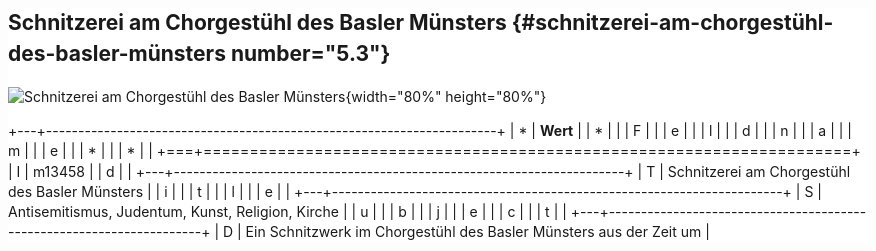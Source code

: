 ## Schnitzerei am Chorgestühl des Basler Münsters {#schnitzerei-am-chorgestühl-des-basler-münsters number="5.3"}

![Schnitzerei am Chorgestühl des Basler
Münsters](media/image12.jpg){width="80%" height="80%"}

+---+----------------------------------------------------------------------+
| * | **Wert**                                                             |
| * |                                                                      |
| F |                                                                      |
| e |                                                                      |
| l |                                                                      |
| d |                                                                      |
| n |                                                                      |
| a |                                                                      |
| m |                                                                      |
| e |                                                                      |
| * |                                                                      |
| * |                                                                      |
+===+======================================================================+
| I | m13458                                                               |
| d |                                                                      |
+---+----------------------------------------------------------------------+
| T | Schnitzerei am Chorgestühl des Basler Münsters                       |
| i |                                                                      |
| t |                                                                      |
| l |                                                                      |
| e |                                                                      |
+---+----------------------------------------------------------------------+
| S | Antisemitismus, Judentum, Kunst, Religion, Kirche                    |
| u |                                                                      |
| b |                                                                      |
| j |                                                                      |
| e |                                                                      |
| c |                                                                      |
| t |                                                                      |
+---+----------------------------------------------------------------------+
| D | Ein Schnitzwerk im Chorgestühl des Basler Münsters aus der Zeit um   |

